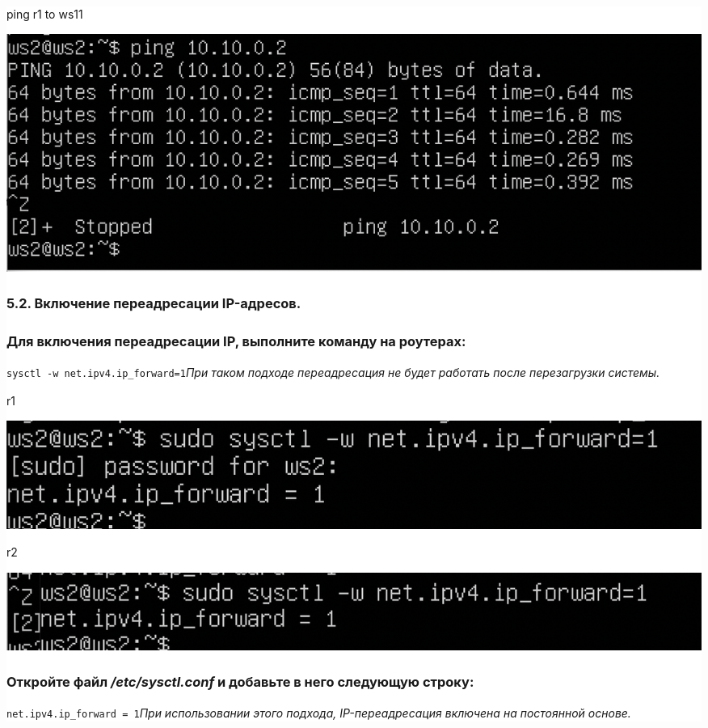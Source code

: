 ping r1 to ws11

![Untitled](linux_network%20v1%200%2097ab9a816ece41578dbbdffb6ac7ac88/Untitled%2058.png)

### 5.2. Включение переадресации IP-адресов.

### Для включения переадресации IP, выполните команду на роутерах:

`sysctl -w net.ipv4.ip_forward=1`*При таком подходе переадресация не будет работать после перезагрузки системы.*

r1

![Untitled](linux_network%20v1%200%2097ab9a816ece41578dbbdffb6ac7ac88/Untitled%2059.png)

r2

![Untitled](linux_network%20v1%200%2097ab9a816ece41578dbbdffb6ac7ac88/Untitled%2060.png)

### Откройте файл */etc/sysctl.conf* и добавьте в него следующую строку:

`net.ipv4.ip_forward = 1`*При использовании этого подхода, IP-переадресация включена на постоянной основе.*
